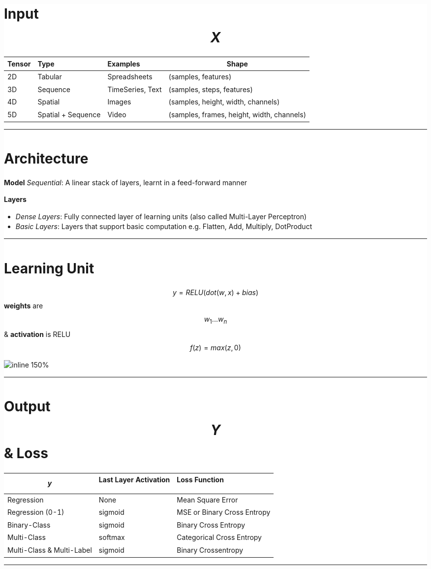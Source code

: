 
# **Input $$X$$**

| Tensor | Type     |  Examples    |   Shape | 
|:-------|:---------|:--------------| ---------- | 
| 2D     | Tabular  |  Spreadsheets | (samples, features)   | 
| 3D     | Sequence |  TimeSeries, Text  | (samples, steps, features) |
| 4D     | Spatial  |   Images    | (samples, height, width, channels)    |
| 5D     | Spatial + Sequence   |   Video  | (samples, frames, height, width, channels)    |

---

# **Architecture** 

**Model**
*Sequential*: A linear stack of layers, learnt  in a feed-forward manner

**Layers**
- *Dense Layers*: Fully connected layer of learning units (also called Multi-Layer Perceptron)
- *Basic Layers*: Layers that support basic computation e.g. Flatten, Add, Multiply, DotProduct

---

# **Learning Unit**

$$ y = RELU(dot(w,x) + bias) $$
**weights** are $$ w_1 ... w_n$$ & **activation** is RELU $$ f(z) = max(z,0) $$

![inline 150%](img/learning_unit.jpg)

---

# **Output $$Y$$ & Loss**


| $$y$$ |  Last Layer Activation |  Loss Function      |
|:-------|:---------|:----------------------|
| Regression     | None   | Mean Square Error   |
| Regression (0-1)    | sigmoid   | MSE or Binary Cross Entropy   |
| Binary-Class     | sigmoid  | Binary Cross Entropy |
| Multi-Class     | softmax | Categorical Cross Entropy   |
| Multi-Class & Multi-Label     | sigmoid   | Binary Crossentropy    |

---
